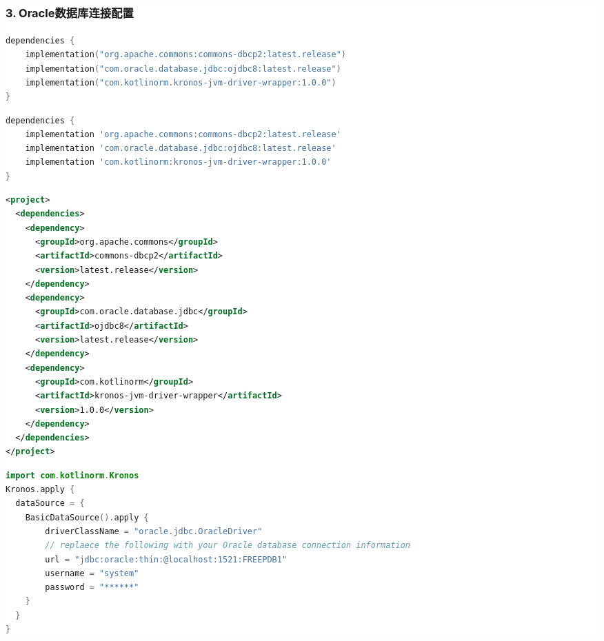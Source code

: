 ### 3. Oracle数据库连接配置

```kotlin group="Oracle" name="gradle(kts)" icon="gradlekts"
dependencies {
    implementation("org.apache.commons:commons-dbcp2:latest.release")
    implementation("com.oracle.database.jdbc:ojdbc8:latest.release")
    implementation("com.kotlinorm.kronos-jvm-driver-wrapper:1.0.0")
}
```

```groovy group="Oracle" name="gradle(groovy)" icon="gradle"
dependencies {
    implementation 'org.apache.commons:commons-dbcp2:latest.release'
    implementation 'com.oracle.database.jdbc:ojdbc8:latest.release'
    implementation 'com.kotlinorm:kronos-jvm-driver-wrapper:1.0.0'
}
```

```xml group="Oracle" name="maven" icon="maven"
<project>
  <dependencies>
    <dependency>
      <groupId>org.apache.commons</groupId>
      <artifactId>commons-dbcp2</artifactId>
      <version>latest.release</version>
    </dependency>
    <dependency>
      <groupId>com.oracle.database.jdbc</groupId>
      <artifactId>ojdbc8</artifactId>
      <version>latest.release</version>
    </dependency>
    <dependency>
      <groupId>com.kotlinorm</groupId>
      <artifactId>kronos-jvm-driver-wrapper</artifactId>
      <version>1.0.0</version>
    </dependency>
  </dependencies>
</project>
```

```kotlin group="Oracle" name="OracleKronosConfig.kt"
import com.kotlinorm.Kronos
Kronos.apply {
  dataSource = {
    BasicDataSource().apply {
        driverClassName = "oracle.jdbc.OracleDriver"
        // replaece the following with your Oracle database connection information
        url = "jdbc:oracle:thin:@localhost:1521:FREEPDB1"
        username = "system"
        password = "******"
    }
  }
}
```
